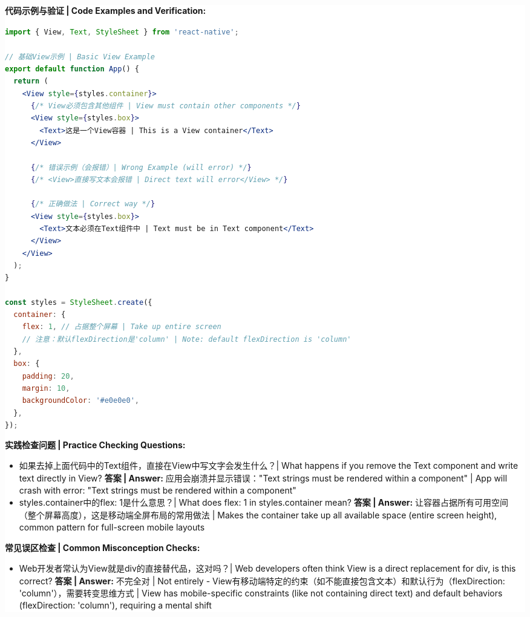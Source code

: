   **代码示例与验证 | Code Examples and Verification:**
  ```jsx
  import { View, Text, StyleSheet } from 'react-native';

  // 基础View示例 | Basic View Example
  export default function App() {
    return (
      <View style={styles.container}>
        {/* View必须包含其他组件 | View must contain other components */}
        <View style={styles.box}>
          <Text>这是一个View容器 | This is a View container</Text>
        </View>

        {/* 错误示例（会报错）| Wrong Example (will error) */}
        {/* <View>直接写文本会报错 | Direct text will error</View> */}

        {/* 正确做法 | Correct way */}
        <View style={styles.box}>
          <Text>文本必须在Text组件中 | Text must be in Text component</Text>
        </View>
      </View>
    );
  }

  const styles = StyleSheet.create({
    container: {
      flex: 1, // 占据整个屏幕 | Take up entire screen
      // 注意：默认flexDirection是'column' | Note: default flexDirection is 'column'
    },
    box: {
      padding: 20,
      margin: 10,
      backgroundColor: '#e0e0e0',
    },
  });
  ```

  **实践检查问题 | Practice Checking Questions:**
  - 如果去掉上面代码中的Text组件，直接在View中写文字会发生什么？| What happens if you remove the Text component and write text directly in View?
    **答案 | Answer:** 应用会崩溃并显示错误："Text strings must be rendered within a <Text> component" | App will crash with error: "Text strings must be rendered within a <Text> component"
  - styles.container中的flex: 1是什么意思？| What does flex: 1 in styles.container mean?
    **答案 | Answer:** 让容器占据所有可用空间（整个屏幕高度），这是移动端全屏布局的常用做法 | Makes the container take up all available space (entire screen height), common pattern for full-screen mobile layouts

  **常见误区检查 | Common Misconception Checks:**
  - Web开发者常认为View就是div的直接替代品，这对吗？| Web developers often think View is a direct replacement for div, is this correct?
    **答案 | Answer:** 不完全对 | Not entirely - View有移动端特定的约束（如不能直接包含文本）和默认行为（flexDirection: 'column'），需要转变思维方式 | View has mobile-specific constraints (like not containing direct text) and default behaviors (flexDirection: 'column'), requiring a mental shift
